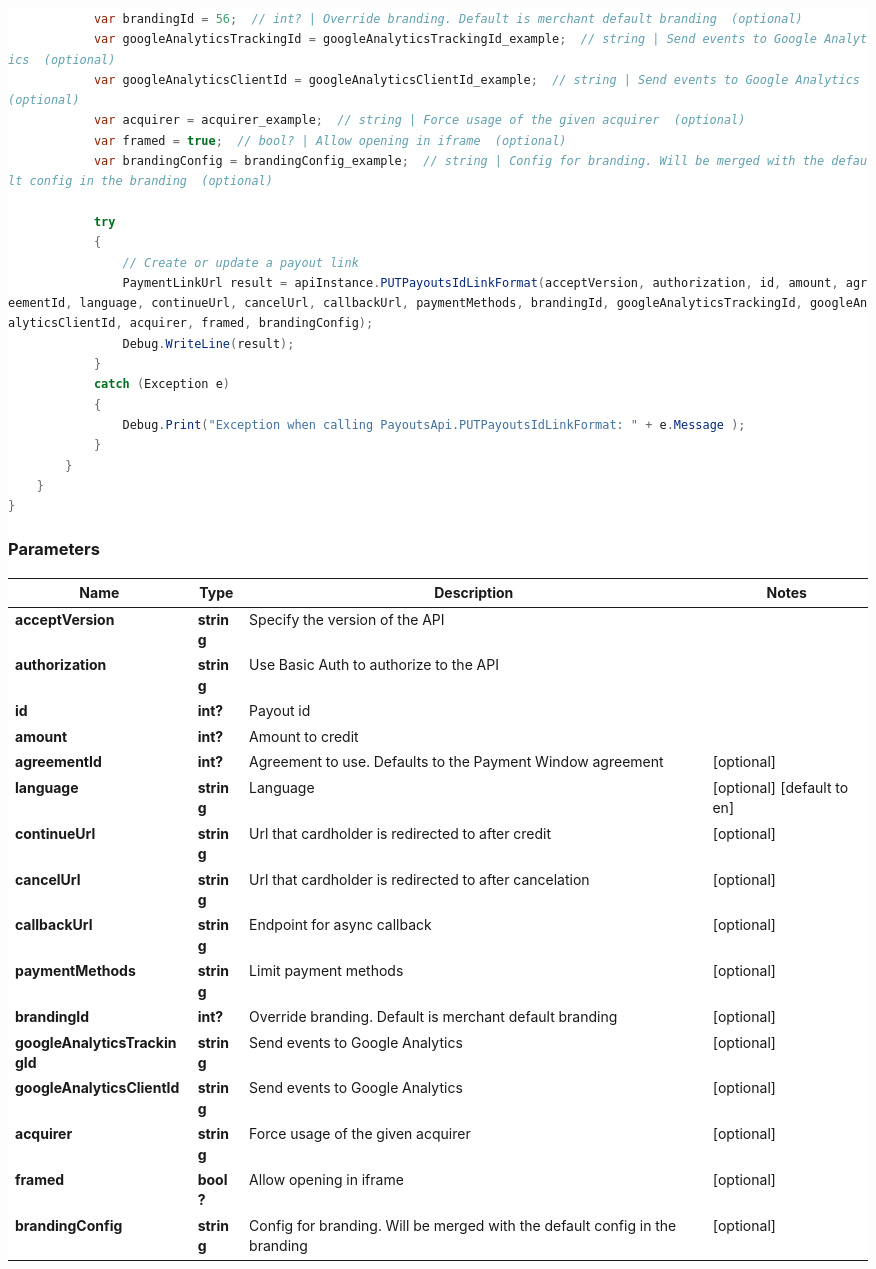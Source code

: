 ```csharp
            var brandingId = 56;  // int? | Override branding. Default is merchant default branding  (optional) 
            var googleAnalyticsTrackingId = googleAnalyticsTrackingId_example;  // string | Send events to Google Analytics  (optional) 
            var googleAnalyticsClientId = googleAnalyticsClientId_example;  // string | Send events to Google Analytics  (optional) 
            var acquirer = acquirer_example;  // string | Force usage of the given acquirer  (optional) 
            var framed = true;  // bool? | Allow opening in iframe  (optional) 
            var brandingConfig = brandingConfig_example;  // string | Config for branding. Will be merged with the default config in the branding  (optional) 

            try
            {
                // Create or update a payout link
                PaymentLinkUrl result = apiInstance.PUTPayoutsIdLinkFormat(acceptVersion, authorization, id, amount, agreementId, language, continueUrl, cancelUrl, callbackUrl, paymentMethods, brandingId, googleAnalyticsTrackingId, googleAnalyticsClientId, acquirer, framed, brandingConfig);
                Debug.WriteLine(result);
            }
            catch (Exception e)
            {
                Debug.Print("Exception when calling PayoutsApi.PUTPayoutsIdLinkFormat: " + e.Message );
            }
        }
    }
}
```

### Parameters

Name | Type | Description  | Notes
------------- | ------------- | ------------- | -------------
 **acceptVersion** | **string**| Specify the version of the API  | 
 **authorization** | **string**| Use Basic Auth to authorize to the API  | 
 **id** | **int?**| Payout id  | 
 **amount** | **int?**| Amount to credit  | 
 **agreementId** | **int?**| Agreement to use. Defaults to the Payment Window agreement  | [optional] 
 **language** | **string**| Language  | [optional] [default to en]
 **continueUrl** | **string**| Url that cardholder is redirected to after credit  | [optional] 
 **cancelUrl** | **string**| Url that cardholder is redirected to after cancelation  | [optional] 
 **callbackUrl** | **string**| Endpoint for async callback  | [optional] 
 **paymentMethods** | **string**| Limit payment methods  | [optional] 
 **brandingId** | **int?**| Override branding. Default is merchant default branding  | [optional] 
 **googleAnalyticsTrackingId** | **string**| Send events to Google Analytics  | [optional] 
 **googleAnalyticsClientId** | **string**| Send events to Google Analytics  | [optional] 
 **acquirer** | **string**| Force usage of the given acquirer  | [optional] 
 **framed** | **bool?**| Allow opening in iframe  | [optional] 
 **brandingConfig** | **string**| Config for branding. Will be merged with the default config in the branding  | [optional] 
